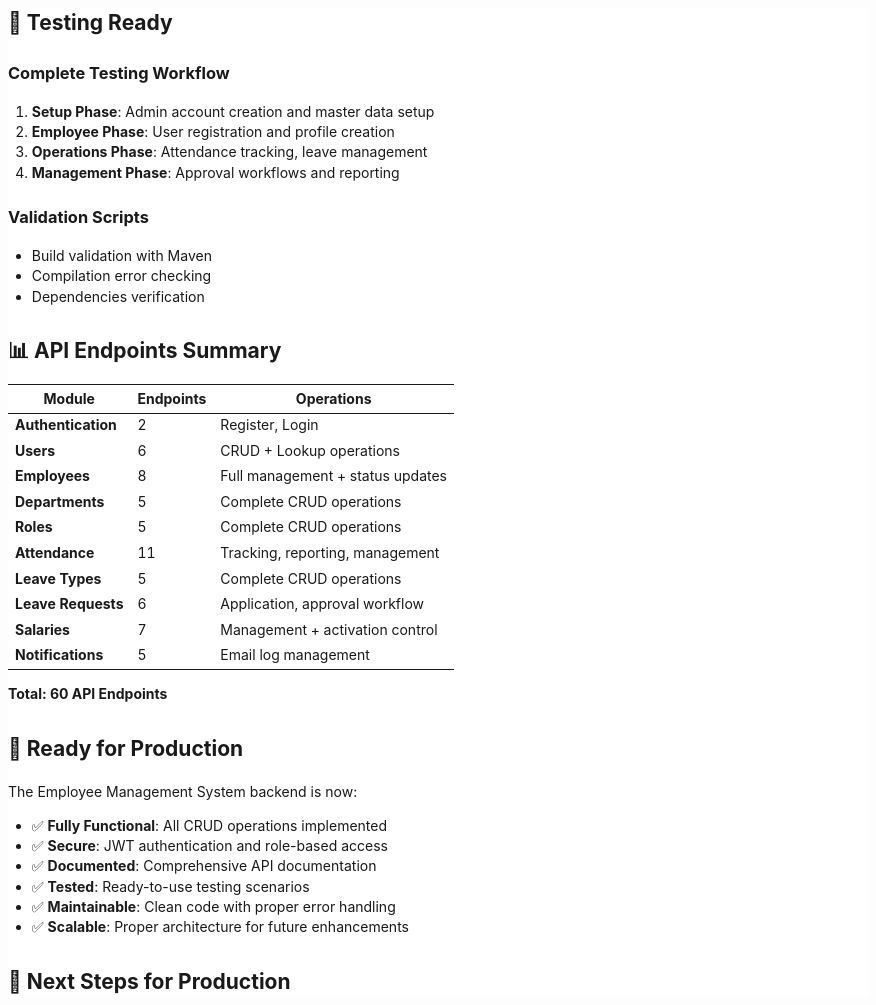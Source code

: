 ## 🧪 Testing Ready

### Complete Testing Workflow
1. **Setup Phase**: Admin account creation and master data setup
2. **Employee Phase**: User registration and profile creation  
3. **Operations Phase**: Attendance tracking, leave management
4. **Management Phase**: Approval workflows and reporting

### Validation Scripts
- Build validation with Maven
- Compilation error checking
- Dependencies verification

## 📊 API Endpoints Summary

| Module | Endpoints | Operations |
|--------|-----------|------------|
| **Authentication** | 2 | Register, Login |
| **Users** | 6 | CRUD + Lookup operations |
| **Employees** | 8 | Full management + status updates |
| **Departments** | 5 | Complete CRUD operations |
| **Roles** | 5 | Complete CRUD operations |
| **Attendance** | 11 | Tracking, reporting, management |
| **Leave Types** | 5 | Complete CRUD operations |
| **Leave Requests** | 6 | Application, approval workflow |
| **Salaries** | 7 | Management + activation control |
| **Notifications** | 5 | Email log management |

**Total: 60 API Endpoints**

## 🎉 Ready for Production

The Employee Management System backend is now:
- ✅ **Fully Functional**: All CRUD operations implemented
- ✅ **Secure**: JWT authentication and role-based access
- ✅ **Documented**: Comprehensive API documentation
- ✅ **Tested**: Ready-to-use testing scenarios
- ✅ **Maintainable**: Clean code with proper error handling
- ✅ **Scalable**: Proper architecture for future enhancements

## 🚀 Next Steps for Production
